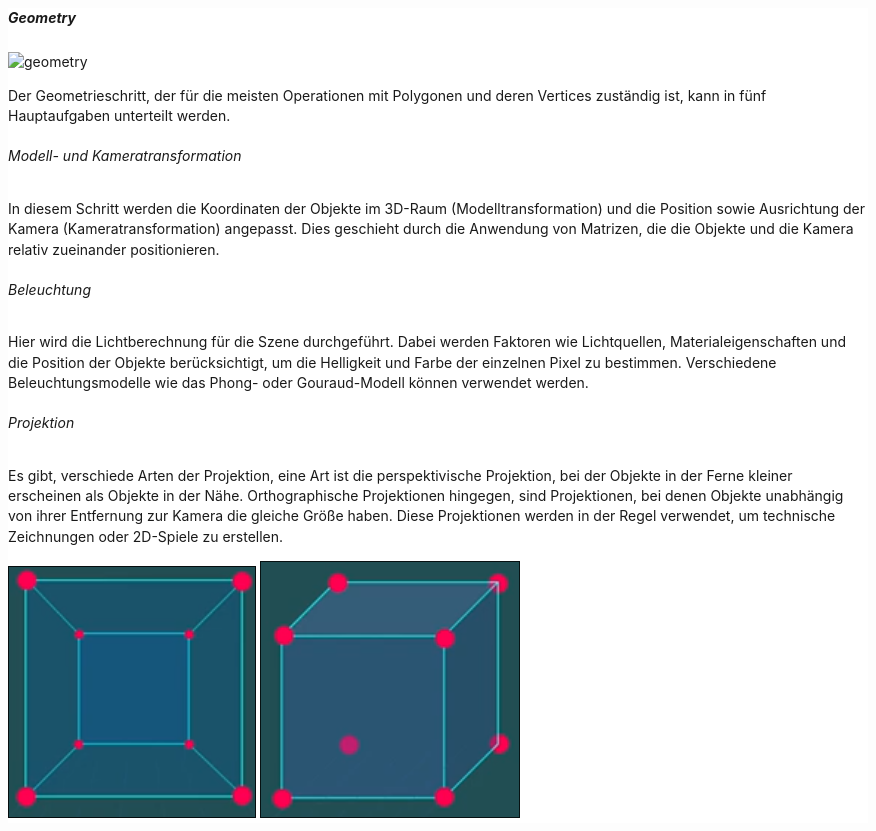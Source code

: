 ##### Geometry
![geometry](https://upload.wikimedia.org/wikipedia/commons/thumb/f/f8/Geometry_pipeline_en.svg/825px-Geometry_pipeline_en.svg.png)

Der Geometrieschritt, der für die meisten Operationen mit Polygonen und deren Vertices zuständig ist, kann in fünf Hauptaufgaben unterteilt werden.

###### Modell- und Kameratransformation
In diesem Schritt werden die Koordinaten der Objekte im 3D-Raum (Modelltransformation) und die Position sowie Ausrichtung der Kamera (Kameratransformation) angepasst. Dies geschieht durch die Anwendung von Matrizen, die die Objekte und die Kamera relativ zueinander positionieren.

###### Beleuchtung
Hier wird die Lichtberechnung für die Szene durchgeführt. Dabei werden Faktoren wie Lichtquellen, Materialeigenschaften und die Position der Objekte berücksichtigt, um die Helligkeit und Farbe der einzelnen Pixel zu bestimmen. Verschiedene Beleuchtungsmodelle wie das Phong- oder Gouraud-Modell können verwendet werden.

###### Projektion
Es gibt, verschiede Arten der Projektion, eine Art ist die perspektivische Projektion, bei der Objekte in der Ferne kleiner erscheinen als Objekte in der Nähe. Orthographische Projektionen hingegen, sind Projektionen, bei denen Objekte unabhängig von ihrer Entfernung zur Kamera die gleiche Größe haben. Diese Projektionen werden in der Regel verwendet, um technische Zeichnungen oder 2D-Spiele zu erstellen.

![projection](./img/perspective-projection.png)
![projection](./img/orthographic-projection.png)
